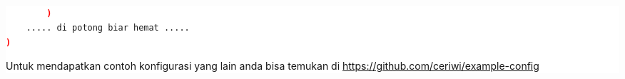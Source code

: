 ```bash
        )
    ..... di potong biar hemat .....
)
```

Untuk mendapatkan contoh konfigurasi yang lain anda bisa temukan di <https://github.com/ceriwi/example-config>
